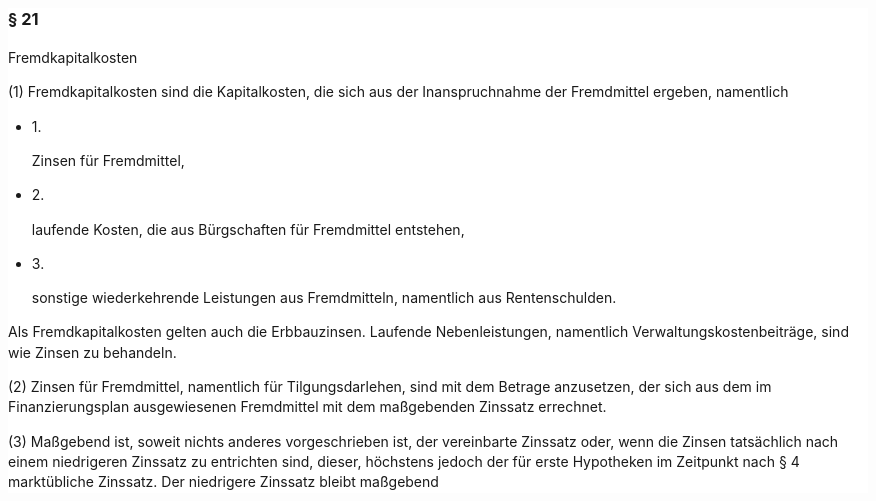 </div>

</div>

<span id="BJNR017190957BJNE004001307.html"></span>

### § 21  
Fremdkapitalkosten

<div>

<div class="jnhtml">

<div>

<div class="jurAbsatz">

(1) Fremdkapitalkosten sind die Kapitalkosten, die sich aus der
Inanspruchnahme der Fremdmittel ergeben, namentlich

  - 1\.
    
    <div style="">
    
    Zinsen für Fremdmittel,
    
    </div>

  - 2\.
    
    <div style="">
    
    laufende Kosten, die aus Bürgschaften für Fremdmittel entstehen,
    
    </div>

  - 3\.
    
    <div style="">
    
    sonstige wiederkehrende Leistungen aus Fremdmitteln, namentlich aus
    Rentenschulden.
    
    </div>

Als Fremdkapitalkosten gelten auch die Erbbauzinsen. Laufende
Nebenleistungen, namentlich Verwaltungskostenbeiträge, sind wie Zinsen
zu behandeln.

</div>

<div class="jurAbsatz">

(2) Zinsen für Fremdmittel, namentlich für Tilgungsdarlehen, sind mit
dem Betrage anzusetzen, der sich aus dem im Finanzierungsplan
ausgewiesenen Fremdmittel mit dem maßgebenden Zinssatz errechnet.

</div>

<div class="jurAbsatz">

(3) Maßgebend ist, soweit nichts anderes vorgeschrieben ist, der
vereinbarte Zinssatz oder, wenn die Zinsen tatsächlich nach einem
niedrigeren Zinssatz zu entrichten sind, dieser, höchstens jedoch der
für erste Hypotheken im Zeitpunkt nach § 4 marktübliche Zinssatz. Der
niedrigere Zinssatz bleibt maßgebend
